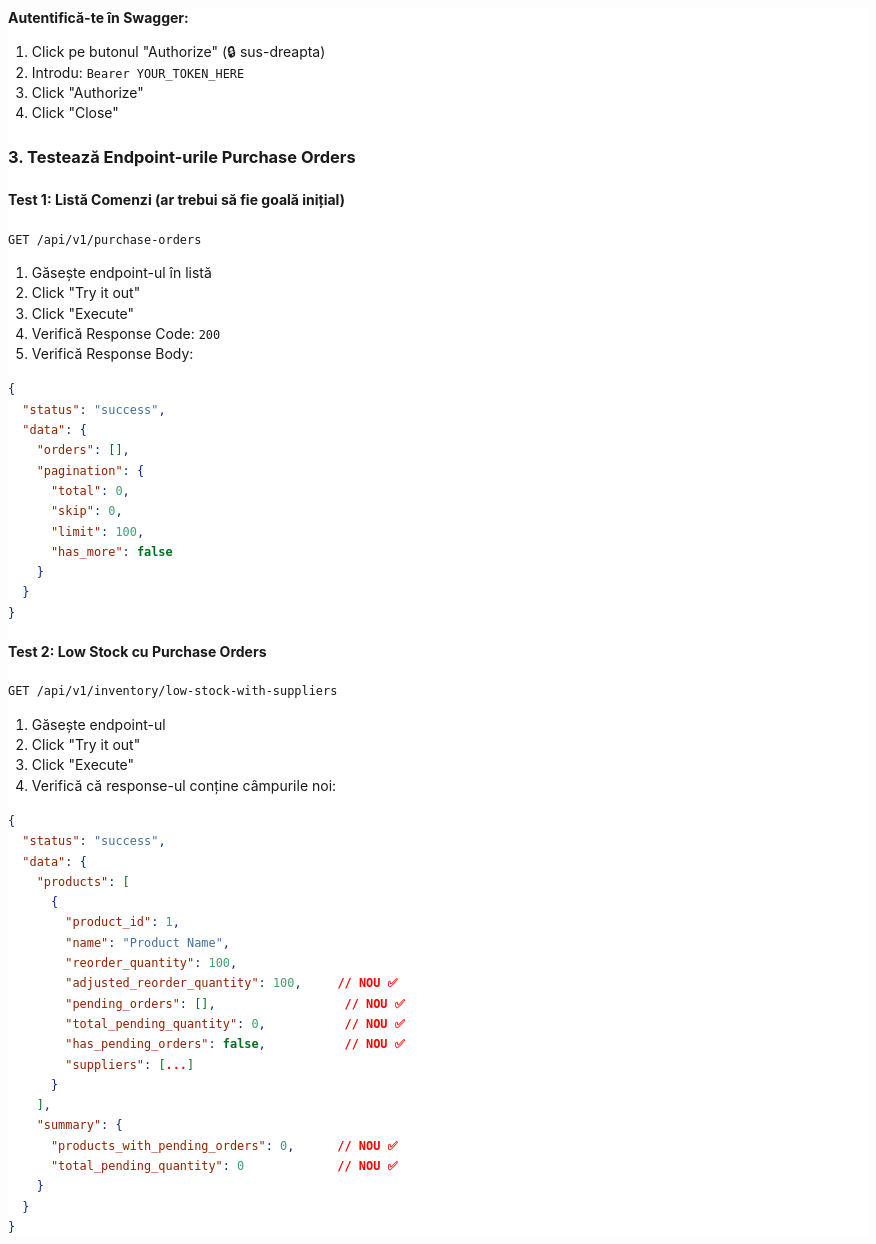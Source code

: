 **Autentifică-te în Swagger:**
1. Click pe butonul "Authorize" (🔒 sus-dreapta)
2. Introdu: `Bearer YOUR_TOKEN_HERE`
3. Click "Authorize"
4. Click "Close"

### 3. Testează Endpoint-urile Purchase Orders

#### Test 1: Listă Comenzi (ar trebui să fie goală inițial)
```
GET /api/v1/purchase-orders
```
1. Găsește endpoint-ul în listă
2. Click "Try it out"
3. Click "Execute"
4. Verifică Response Code: `200`
5. Verifică Response Body:
```json
{
  "status": "success",
  "data": {
    "orders": [],
    "pagination": {
      "total": 0,
      "skip": 0,
      "limit": 100,
      "has_more": false
    }
  }
}
```

#### Test 2: Low Stock cu Purchase Orders
```
GET /api/v1/inventory/low-stock-with-suppliers
```
1. Găsește endpoint-ul
2. Click "Try it out"
3. Click "Execute"
4. Verifică că response-ul conține câmpurile noi:

```json
{
  "status": "success",
  "data": {
    "products": [
      {
        "product_id": 1,
        "name": "Product Name",
        "reorder_quantity": 100,
        "adjusted_reorder_quantity": 100,     // NOU ✅
        "pending_orders": [],                  // NOU ✅
        "total_pending_quantity": 0,           // NOU ✅
        "has_pending_orders": false,           // NOU ✅
        "suppliers": [...]
      }
    ],
    "summary": {
      "products_with_pending_orders": 0,      // NOU ✅
      "total_pending_quantity": 0             // NOU ✅
    }
  }
}
```
